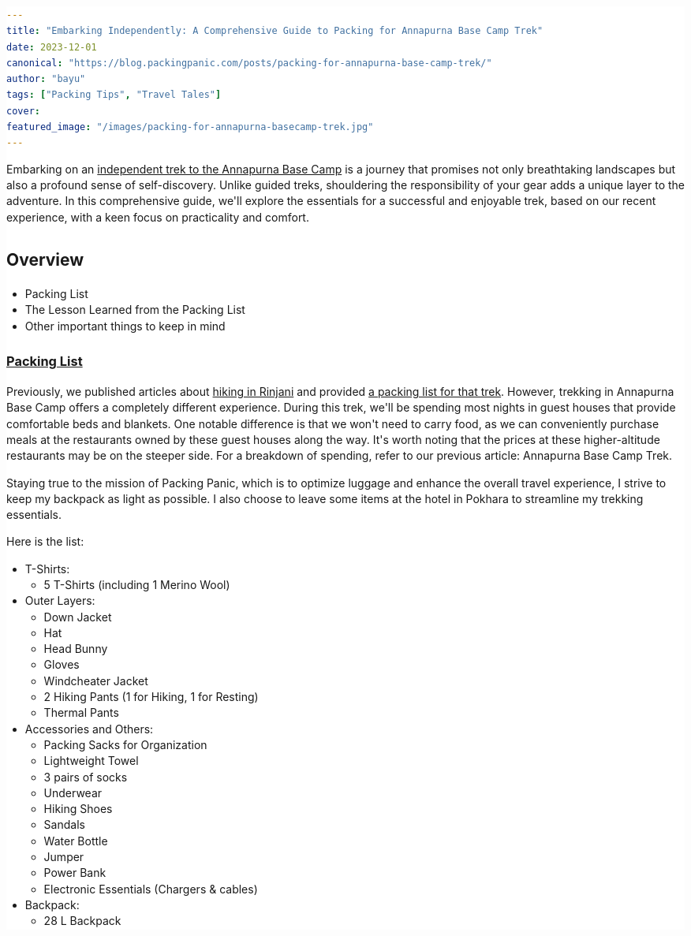 ```yaml
---
title: "Embarking Independently: A Comprehensive Guide to Packing for Annapurna Base Camp Trek"
date: 2023-12-01
canonical: "https://blog.packingpanic.com/posts/packing-for-annapurna-base-camp-trek/"
author: "bayu"
tags: ["Packing Tips", "Travel Tales"]
cover:
featured_image: "/images/packing-for-annapurna-basecamp-trek.jpg"
---
```


Embarking on an [independent trek to the Annapurna Base Camp](/posts/annapurna-base-camp-trek/) is a journey that promises not only breathtaking landscapes but also a profound sense of self-discovery. Unlike guided treks, shouldering the responsibility of your gear adds a unique layer to the adventure. In this comprehensive guide, we'll explore the essentials for a successful and enjoyable trek, based on our recent experience, with a keen focus on practicality and comfort.

## Overview

- Packing List
- The Lesson Learned from the Packing List
- Other important things to keep in mind

### [Packing List](#packing-list)

Previously, we published articles about [hiking in Rinjani](/posts/conquering-mount-rinjani/) and provided [a packing list for that trek](/posts/packing-for-rinjani/). However, trekking in Annapurna Base Camp offers a completely different experience. During this trek, we'll be spending most nights in guest houses that provide comfortable beds and blankets. One notable difference is that we won't need to carry food, as we can conveniently purchase meals at the restaurants owned by these guest houses along the way. It's worth noting that the prices at these higher-altitude restaurants may be on the steeper side. For a breakdown of spending, refer to our previous article: Annapurna Base Camp Trek.

Staying true to the mission of Packing Panic, which is to optimize luggage and enhance the overall travel experience, I strive to keep my backpack as light as possible. I also choose to leave some items at the hotel in Pokhara to streamline my trekking essentials.

Here is the list:

- T-Shirts:
  - 5 T-Shirts (including 1 Merino Wool)
- Outer Layers:
  - Down Jacket
  - Hat
  - Head Bunny
  - Gloves
  - Windcheater Jacket
  - 2 Hiking Pants (1 for Hiking, 1 for Resting)
  - Thermal Pants
- Accessories and Others:
  - Packing Sacks for Organization
  - Lightweight Towel
  - 3 pairs of socks
  - Underwear
  - Hiking Shoes
  - Sandals
  - Water Bottle
  - Jumper
  - Power Bank
  - Electronic Essentials (Chargers & cables)
- Backpack:
  - 28 L Backpack
